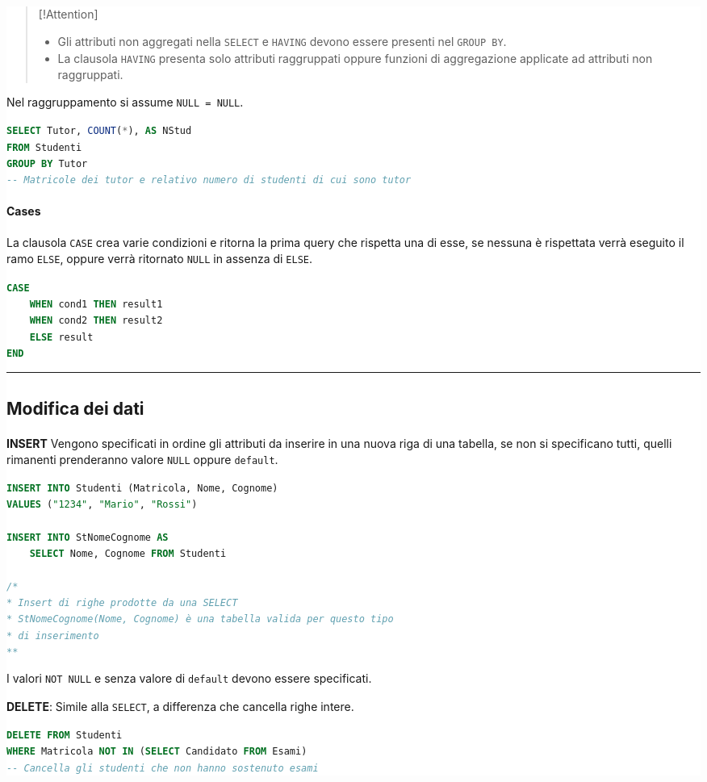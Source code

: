 >[!Attention]
>- Gli attributi non aggregati nella `SELECT` e `HAVING` devono essere presenti nel `GROUP BY`.
>- La clausola `HAVING` presenta solo attributi raggruppati oppure funzioni di aggregazione applicate ad attributi non raggruppati.

Nel raggruppamento si assume `NULL = NULL`.
```sql
SELECT Tutor, COUNT(*), AS NStud
FROM Studenti
GROUP BY Tutor
-- Matricole dei tutor e relativo numero di studenti di cui sono tutor
```

#### Cases
La clausola `CASE` crea varie condizioni e ritorna la prima query che rispetta una di esse, se nessuna è rispettata verrà eseguito il ramo `ELSE`, oppure verrà ritornato `NULL` in assenza di `ELSE`.
```sql
CASE
	WHEN cond1 THEN result1
	WHEN cond2 THEN result2
	ELSE result
END
```

---
## Modifica dei dati

**INSERT**
Vengono specificati in ordine gli attributi da inserire in una nuova riga di una tabella, se non si specificano tutti, quelli rimanenti prenderanno valore `NULL` oppure `default`.
```sql
INSERT INTO Studenti (Matricola, Nome, Cognome)
VALUES ("1234", "Mario", "Rossi")

INSERT INTO StNomeCognome AS
	SELECT Nome, Cognome FROM Studenti

/*
* Insert di righe prodotte da una SELECT
* StNomeCognome(Nome, Cognome) è una tabella valida per questo tipo
* di inserimento
**

```
I valori `NOT NULL` e senza valore di `default` devono essere specificati.

**DELETE**:
Simile alla `SELECT`, a differenza che cancella righe intere.
```sql
DELETE FROM Studenti
WHERE Matricola NOT IN (SELECT Candidato FROM Esami)
-- Cancella gli studenti che non hanno sostenuto esami
```
